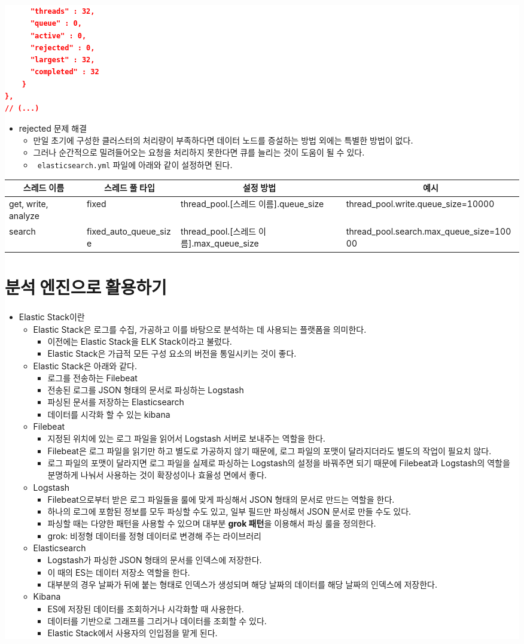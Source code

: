   ```json
        "threads" : 32,
        "queue" : 0,
        "active" : 0,
        "rejected" : 0,
        "largest" : 32,
        "completed" : 32
      }
  },
  // (...)
  ```

  - rejected 문제 해결
    - 만일 초기에 구성한 클러스터의 처리량이 부족하다면 데이터 노드를 증설하는 방법 외에는 특별한 방법이 없다.
    - 그러나 순간적으로 밀려들어오는 요청을 처리하지 못한다면 큐를 늘리는 것이 도움이 될 수 있다.
    - ` elasticsearch.yml` 파일에 아래와 같이 설정하면 된다.

  | 스레드 이름         | 스레드 풀 타입        | 설정 방법                                | 예시                                    |
  | ------------------- | --------------------- | ---------------------------------------- | --------------------------------------- |
  | get, write, analyze | fixed                 | thread_pool.[스레드 이름].queue_size     | thread_pool.write.queue_size=10000      |
  | search              | fixed_auto_queue_size | thread_pool.[스레드 이름].max_queue_size | thread_pool.search.max_queue_size=10000 |





# 분석 엔진으로 활용하기

- Elastic Stack이란
  - Elastic Stack은 로그를 수집, 가공하고 이를 바탕으로 분석하는 데 사용되는 플랫폼을 의미한다.
    - 이전에는 Elastic Stack을 ELK Stack이라고 불렀다.
    - Elastic Stack은 가급적 모든 구성 요소의 버전을 통일시키는 것이 좋다.
  - Elastic Stack은 아래와 같다.
    - 로그를 전송하는 Filebeat
    - 전송된 로그를 JSON 형태의 문서로 파싱하는 Logstash
    - 파싱된 문서를 저장하는 Elasticsearch
    - 데이터를 시각화 할 수 있는 kibana
  - Filebeat
    - 지정된 위치에 있는 로그 파일을 읽어서 Logstash 서버로 보내주는 역할을 한다.
    - Filebeat은 로그 파일을 읽기만 하고 별도로 가공하지 않기 때문에, 로그 파일의 포맷이 달라지더라도 별도의 작업이 필요치 않다.
    - 로그 파일의 포맷이 달라지면 로그 파일을 실제로 파싱하는 Logstash의 설정을 바꿔주면 되기 때문에 Filebeat과 Logstash의 역할을 분명하게 나눠서 사용하는 것이 확장성이나 효율성 면에서 좋다.
  - Logstash
    - Filebeat으로부터 받은 로그 파일들을 룰에 맞게 파싱해서 JSON 형태의 문서로 만드는 역할을 한다.
    - 하나의 로그에 포함된 정보를 모두 파싱할 수도 있고, 일부 필드만 파싱해서 JSON 문서로 만들 수도 있다.
    - 파싱할 때는 다양한 패턴을 사용할 수 있으며 대부분 **grok 패턴**을 이용해서 파싱 룰을 정의한다.
    - grok: 비정형 데이터를 정형 데이터로 변경해 주는 라이브러리
  - Elasticsearch
    - Logstash가 파싱한 JSON 형태의 문서를 인덱스에 저장한다.
    - 이 때의 ES는 데이터 저장소 역할을 한다.
    - 대부분의 경우 날짜가 뒤에 붙는 형태로 인덱스가 생성되며 해당 날짜의 데이터를 해당 날짜의 인덱스에 저장한다.
  - Kibana
    - ES에 저장된 데이터를 조회하거나 시각화할 때 사용한다.
    - 데이터를 기반으로 그래프를 그리거나 데이터를 조회할 수 있다.
    - Elastic Stack에서 사용자의 인입점을 맡게 된다.





